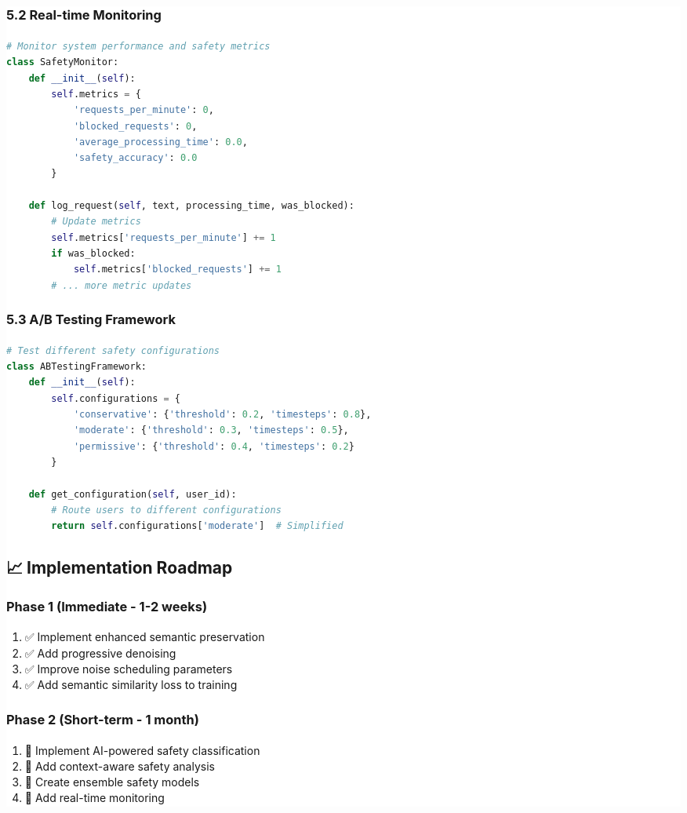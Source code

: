 
### **5.2 Real-time Monitoring**
```python
# Monitor system performance and safety metrics
class SafetyMonitor:
    def __init__(self):
        self.metrics = {
            'requests_per_minute': 0,
            'blocked_requests': 0,
            'average_processing_time': 0.0,
            'safety_accuracy': 0.0
        }
    
    def log_request(self, text, processing_time, was_blocked):
        # Update metrics
        self.metrics['requests_per_minute'] += 1
        if was_blocked:
            self.metrics['blocked_requests'] += 1
        # ... more metric updates
```

### **5.3 A/B Testing Framework**
```python
# Test different safety configurations
class ABTestingFramework:
    def __init__(self):
        self.configurations = {
            'conservative': {'threshold': 0.2, 'timesteps': 0.8},
            'moderate': {'threshold': 0.3, 'timesteps': 0.5},
            'permissive': {'threshold': 0.4, 'timesteps': 0.2}
        }
    
    def get_configuration(self, user_id):
        # Route users to different configurations
        return self.configurations['moderate']  # Simplified
```

## 📈 **Implementation Roadmap**

### **Phase 1 (Immediate - 1-2 weeks)**
1. ✅ Implement enhanced semantic preservation
2. ✅ Add progressive denoising
3. ✅ Improve noise scheduling parameters
4. ✅ Add semantic similarity loss to training

### **Phase 2 (Short-term - 1 month)**
1. 🔄 Implement AI-powered safety classification
2. 🔄 Add context-aware safety analysis
3. 🔄 Create ensemble safety models
4. 🔄 Add real-time monitoring
